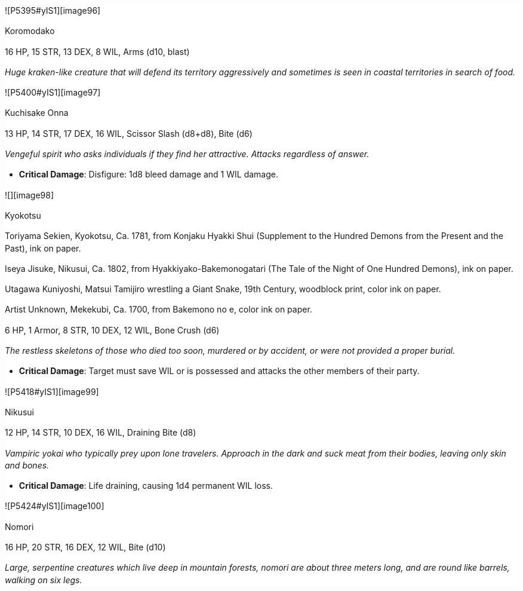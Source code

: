 ![P5395\#yIS1][image96]

Koromodako

16 HP, 15 STR, 13 DEX, 8 WIL, Arms (d10, blast)

*Huge kraken-like creature that will defend its territory aggressively and sometimes is seen in coastal territories in search of food.*

![P5400\#yIS1][image97]

Kuchisake Onna

13 HP, 14 STR, 17 DEX, 16 WIL, Scissor Slash (d8+d8), Bite (d6)

*Vengeful spirit who asks individuals if they find her attractive. Attacks regardless of answer.*

* **Critical Damage**: Disfigure: 1d8 bleed damage and 1 WIL damage.

![][image98]

Kyokotsu

Toriyama Sekien, Kyokotsu, Ca. 1781, from Konjaku Hyakki Shui (Supplement to the Hundred Demons from the Present and the Past), ink on paper.

Iseya Jisuke, Nikusui, Ca. 1802, from Hyakkiyako-Bakemonogatari (The Tale of the Night of One Hundred Demons), ink on paper.

Utagawa Kuniyoshi, Matsui Tamijiro wrestling a Giant Snake, 19th Century, woodblock print, color ink on paper.

Artist Unknown, Mekekubi, Ca. 1700, from Bakemono no e, color ink on paper.

6 HP, 1 Armor, 8 STR, 10 DEX, 12 WIL, Bone Crush (d6)

*The restless skeletons of those who died too soon, murdered or by accident, or were not provided a proper burial.*

* **Critical Damage**: Target must save WIL or is possessed and attacks the other members of their party.

![P5418\#yIS1][image99]

Nikusui

12 HP, 14 STR, 10 DEX, 16 WIL, Draining Bite (d8)

*Vampiric yokai who typically prey upon lone travelers. Approach in the dark and suck meat from their bodies, leaving only skin and bones.*

* **Critical Damage**: Life draining, causing 1d4 permanent WIL loss.

![P5424\#yIS1][image100]

Nomori

16 HP, 20 STR, 16 DEX, 12 WIL, Bite (d10)

*Large, serpentine creatures which live deep in mountain forests, nomori are about three meters long, and are round like barrels, walking on six legs.*
